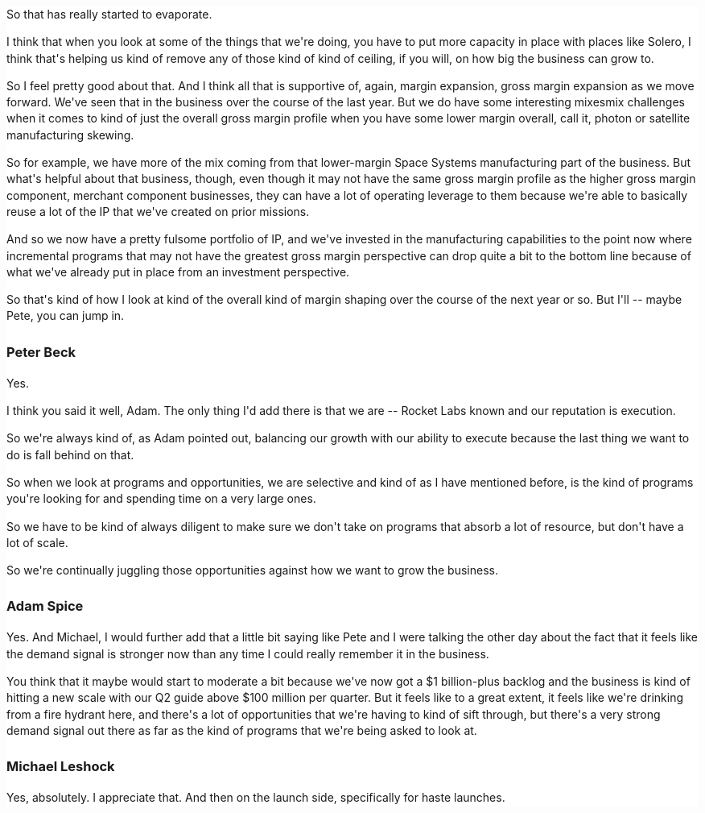 So that has really started to evaporate.

I think that when you look at some of the things that we're doing, you have to put more capacity in place with places like Solero, I think that's helping us kind of remove any of those kind of kind of ceiling, if you will, on how big the business can grow to.

So I feel pretty good about that. And I think all that is supportive of, again, margin expansion, gross margin expansion as we move forward. We've seen that in the business over the course of the last year. But we do have some interesting mixesmix challenges when it comes to kind of just the overall gross margin profile when you have some lower margin overall, call it, photon or satellite manufacturing skewing.

So for example, we have more of the mix coming from that lower-margin Space Systems manufacturing part of the business. But what's helpful about that business, though, even though it may not have the same gross margin profile as the higher gross margin component, merchant component businesses, they can have a lot of operating leverage to them because we're able to basically reuse a lot of the IP that we've created on prior missions.

And so we now have a pretty fulsome portfolio of IP, and we've invested in the manufacturing capabilities to the point now where incremental programs that may not have the greatest gross margin perspective can drop quite a bit to the bottom line because of what we've already put in place from an investment perspective.

So that's kind of how I look at kind of the overall kind of margin shaping over the course of the next year or so. But I'll -- maybe Pete, you can jump in.

### Peter Beck
Yes.

I think you said it well, Adam. The only thing I'd add there is that we are -- Rocket Labs known and our reputation is execution.

So we're always kind of, as Adam pointed out, balancing our growth with our ability to execute because the last thing we want to do is fall behind on that.

So when we look at programs and opportunities, we are selective and kind of as I have mentioned before, is the kind of programs you're looking for and spending time on a very large ones.

So we have to be kind of always diligent to make sure we don't take on programs that absorb a lot of resource, but don't have a lot of scale.

So we're continually juggling those opportunities against how we want to grow the business.

### Adam Spice
Yes. And Michael, I would further add that a little bit saying like Pete and I were talking the other day about the fact that it feels like the demand signal is stronger now than any time I could really remember it in the business.

You think that it maybe would start to moderate a bit because we've now got a $1 billion-plus backlog and the business is kind of hitting a new scale with our Q2 guide above $100 million per quarter. But it feels like to a great extent, it feels like we're drinking from a fire hydrant here, and there's a lot of opportunities that we're having to kind of sift through, but there's a very strong demand signal out there as far as the kind of programs that we're being asked to look at.

### Michael Leshock
Yes, absolutely. I appreciate that. And then on the launch side, specifically for haste launches.
